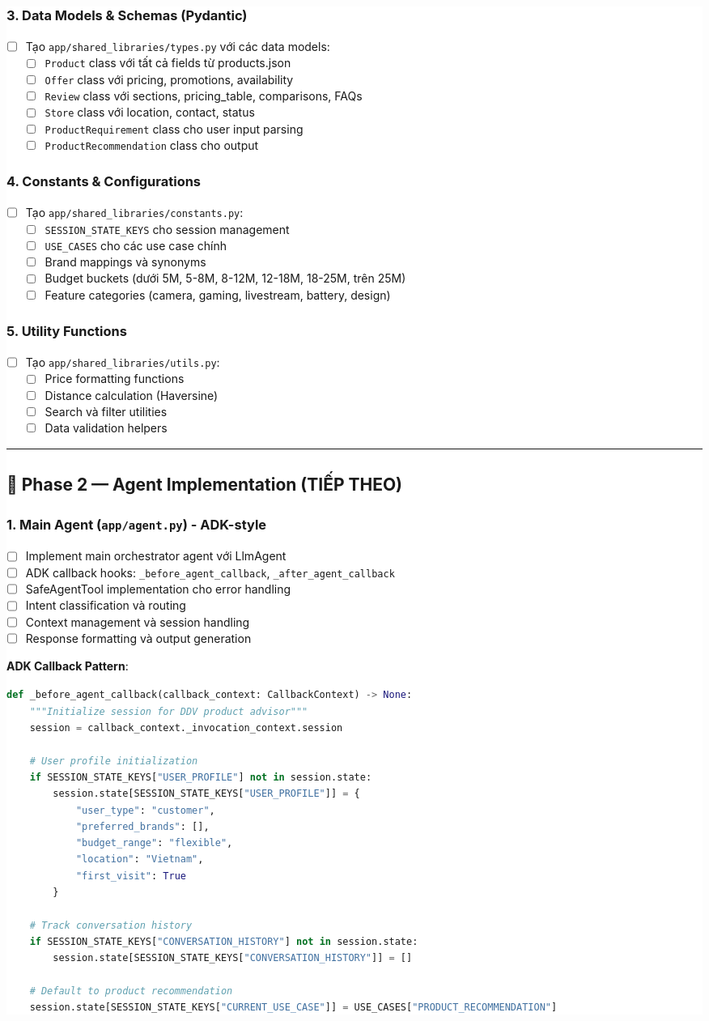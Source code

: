 ### 3. **Data Models & Schemas (Pydantic)**
- [ ] Tạo `app/shared_libraries/types.py` với các data models:
  - [ ] `Product` class với tất cả fields từ products.json
  - [ ] `Offer` class với pricing, promotions, availability
  - [ ] `Review` class với sections, pricing_table, comparisons, FAQs
  - [ ] `Store` class với location, contact, status
  - [ ] `ProductRequirement` class cho user input parsing
  - [ ] `ProductRecommendation` class cho output

### 4. **Constants & Configurations**
- [ ] Tạo `app/shared_libraries/constants.py`:
  - [ ] `SESSION_STATE_KEYS` cho session management
  - [ ] `USE_CASES` cho các use case chính
  - [ ] Brand mappings và synonyms
  - [ ] Budget buckets (dưới 5M, 5-8M, 8-12M, 12-18M, 18-25M, trên 25M)
  - [ ] Feature categories (camera, gaming, livestream, battery, design)

### 5. **Utility Functions**
- [ ] Tạo `app/shared_libraries/utils.py`:
  - [ ] Price formatting functions
  - [ ] Distance calculation (Haversine)
  - [ ] Search và filter utilities
  - [ ] Data validation helpers

---

## 🤖 **Phase 2 — Agent Implementation (TIẾP THEO)**

### 1. **Main Agent (`app/agent.py`) - ADK-style**
- [ ] Implement main orchestrator agent với LlmAgent
- [ ] ADK callback hooks: `_before_agent_callback`, `_after_agent_callback`
- [ ] SafeAgentTool implementation cho error handling
- [ ] Intent classification và routing
- [ ] Context management và session handling
- [ ] Response formatting và output generation

**ADK Callback Pattern**:
```python
def _before_agent_callback(callback_context: CallbackContext) -> None:
    """Initialize session for DDV product advisor"""
    session = callback_context._invocation_context.session
    
    # User profile initialization
    if SESSION_STATE_KEYS["USER_PROFILE"] not in session.state:
        session.state[SESSION_STATE_KEYS["USER_PROFILE"]] = {
            "user_type": "customer",
            "preferred_brands": [],
            "budget_range": "flexible",
            "location": "Vietnam",
            "first_visit": True
        }
    
    # Track conversation history
    if SESSION_STATE_KEYS["CONVERSATION_HISTORY"] not in session.state:
        session.state[SESSION_STATE_KEYS["CONVERSATION_HISTORY"]] = []
    
    # Default to product recommendation
    session.state[SESSION_STATE_KEYS["CURRENT_USE_CASE"]] = USE_CASES["PRODUCT_RECOMMENDATION"]
```
